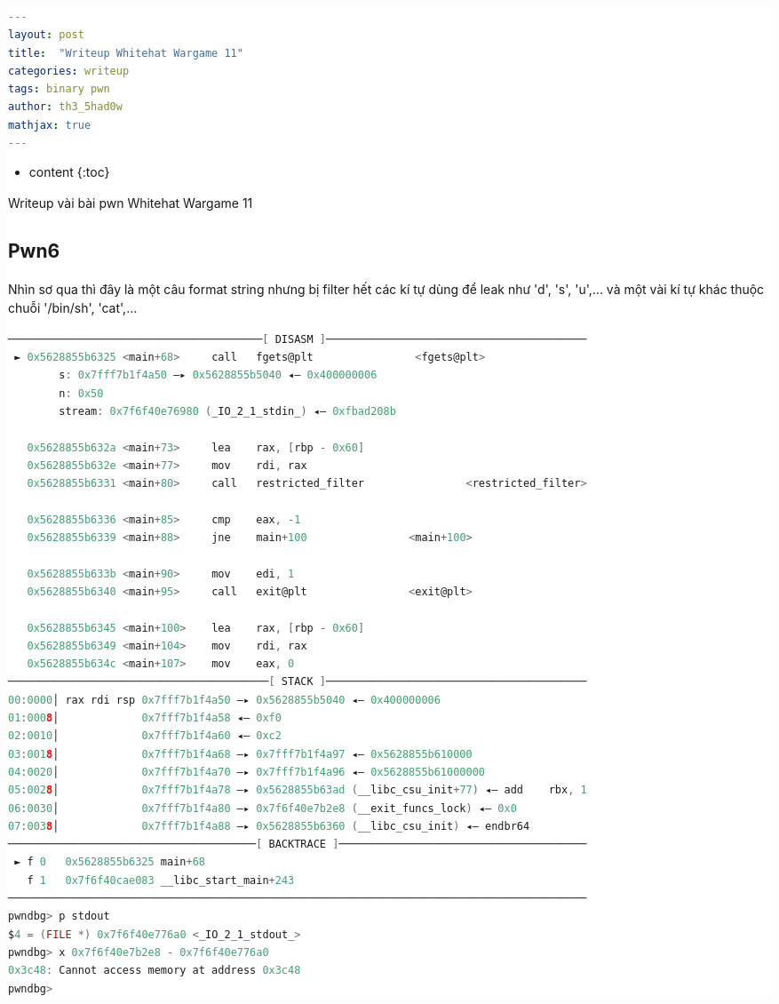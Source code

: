 ```yaml
---
layout: post
title:  "Writeup Whitehat Wargame 11"
categories: writeup
tags: binary pwn
author: th3_5had0w
mathjax: true
---
```


* content
{:toc}

Writeup vài bài pwn Whitehat Wargame 11




## Pwn6

Nhìn sơ qua thì đây là một câu format string nhưng bị filter hết các kí tự dùng để leak như 'd', 's', 'u',... và một vài kí tự khác thuộc chuỗi '/bin/sh', 'cat',...
```c
────────────────────────────────────────[ DISASM ]─────────────────────────────────────────
 ► 0x5628855b6325 <main+68>     call   fgets@plt                <fgets@plt>
        s: 0x7fff7b1f4a50 —▸ 0x5628855b5040 ◂— 0x400000006
        n: 0x50
        stream: 0x7f6f40e76980 (_IO_2_1_stdin_) ◂— 0xfbad208b
 
   0x5628855b632a <main+73>     lea    rax, [rbp - 0x60]
   0x5628855b632e <main+77>     mov    rdi, rax
   0x5628855b6331 <main+80>     call   restricted_filter                <restricted_filter>
 
   0x5628855b6336 <main+85>     cmp    eax, -1
   0x5628855b6339 <main+88>     jne    main+100                <main+100>
 
   0x5628855b633b <main+90>     mov    edi, 1
   0x5628855b6340 <main+95>     call   exit@plt                <exit@plt>
 
   0x5628855b6345 <main+100>    lea    rax, [rbp - 0x60]
   0x5628855b6349 <main+104>    mov    rdi, rax
   0x5628855b634c <main+107>    mov    eax, 0
─────────────────────────────────────────[ STACK ]─────────────────────────────────────────
00:0000│ rax rdi rsp 0x7fff7b1f4a50 —▸ 0x5628855b5040 ◂— 0x400000006
01:0008│             0x7fff7b1f4a58 ◂— 0xf0
02:0010│             0x7fff7b1f4a60 ◂— 0xc2
03:0018│             0x7fff7b1f4a68 —▸ 0x7fff7b1f4a97 ◂— 0x5628855b610000
04:0020│             0x7fff7b1f4a70 —▸ 0x7fff7b1f4a96 ◂— 0x5628855b61000000
05:0028│             0x7fff7b1f4a78 —▸ 0x5628855b63ad (__libc_csu_init+77) ◂— add    rbx, 1
06:0030│             0x7fff7b1f4a80 —▸ 0x7f6f40e7b2e8 (__exit_funcs_lock) ◂— 0x0
07:0038│             0x7fff7b1f4a88 —▸ 0x5628855b6360 (__libc_csu_init) ◂— endbr64 
───────────────────────────────────────[ BACKTRACE ]───────────────────────────────────────
 ► f 0   0x5628855b6325 main+68
   f 1   0x7f6f40cae083 __libc_start_main+243
───────────────────────────────────────────────────────────────────────────────────────────
pwndbg> p stdout
$4 = (FILE *) 0x7f6f40e776a0 <_IO_2_1_stdout_>
pwndbg> x 0x7f6f40e7b2e8 - 0x7f6f40e776a0
0x3c48:	Cannot access memory at address 0x3c48
pwndbg> 

```
